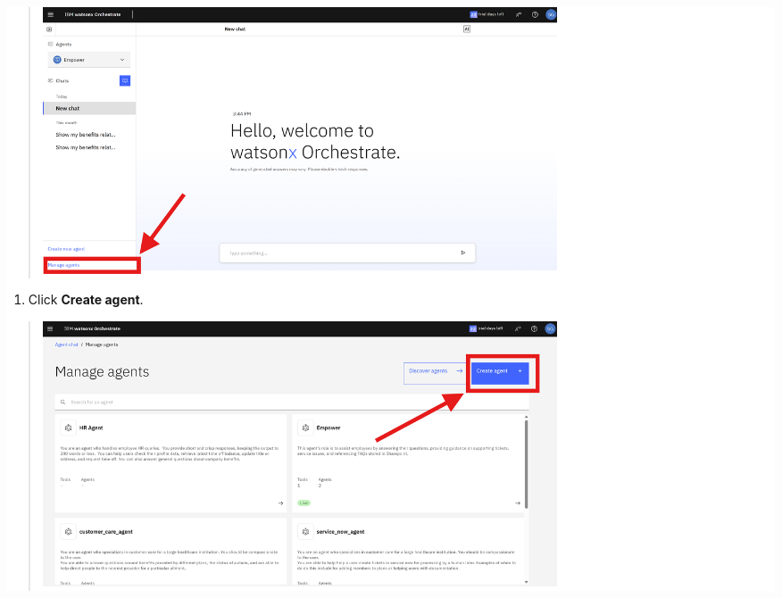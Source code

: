 > <img src="./2-ADK/attachments/ADK Lab Instruction/media/image12.png"
> style="width:6in;height:3.11181in"
> alt="A screenshot of a computer AI-generated content may be incorrect." />

1.  Click **Create agent**.

> <img src="./2-ADK/attachments/ADK Lab Instruction/media/image13.png"
> style="width:6in;height:3.09028in"
> alt="A screenshot of a computer AI-generated content may be incorrect." />
